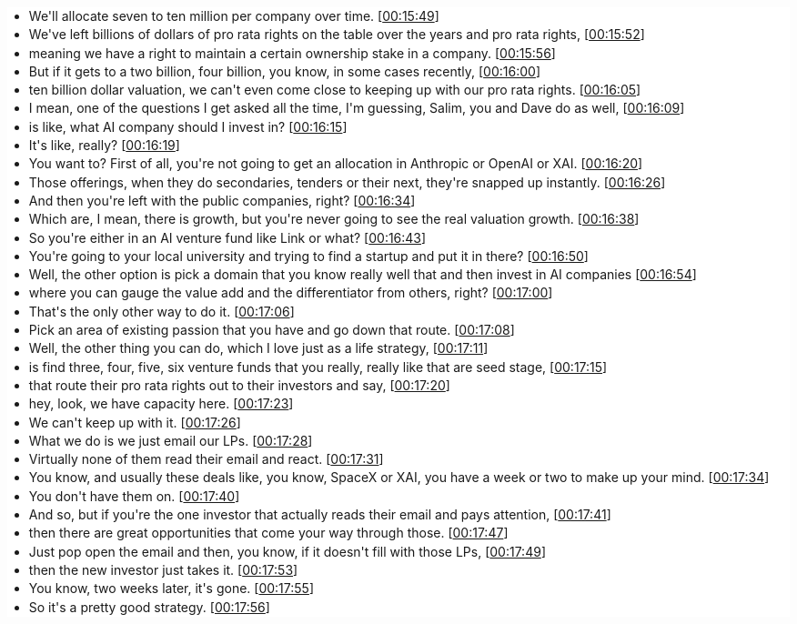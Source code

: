 *  We'll allocate seven to ten million per company over time. [[00:15:49](https://www.youtube.com/watch?v=f0MUe-0zpBQ&t=949.12s)]
*  We've left billions of dollars of pro rata rights on the table over the years and pro rata rights, [[00:15:52](https://www.youtube.com/watch?v=f0MUe-0zpBQ&t=952.6800000000001s)]
*  meaning we have a right to maintain a certain ownership stake in a company. [[00:15:56](https://www.youtube.com/watch?v=f0MUe-0zpBQ&t=956.8s)]
*  But if it gets to a two billion, four billion, you know, in some cases recently, [[00:16:00](https://www.youtube.com/watch?v=f0MUe-0zpBQ&t=960.92s)]
*  ten billion dollar valuation, we can't even come close to keeping up with our pro rata rights. [[00:16:05](https://www.youtube.com/watch?v=f0MUe-0zpBQ&t=965.4s)]
*  I mean, one of the questions I get asked all the time, I'm guessing, Salim, you and Dave do as well, [[00:16:09](https://www.youtube.com/watch?v=f0MUe-0zpBQ&t=969.64s)]
*  is like, what AI company should I invest in? [[00:16:15](https://www.youtube.com/watch?v=f0MUe-0zpBQ&t=975.4399999999999s)]
*  It's like, really? [[00:16:19](https://www.youtube.com/watch?v=f0MUe-0zpBQ&t=979.1999999999999s)]
*  You want to? First of all, you're not going to get an allocation in Anthropic or OpenAI or XAI. [[00:16:20](https://www.youtube.com/watch?v=f0MUe-0zpBQ&t=980.64s)]
*  Those offerings, when they do secondaries, tenders or their next, they're snapped up instantly. [[00:16:26](https://www.youtube.com/watch?v=f0MUe-0zpBQ&t=986.88s)]
*  And then you're left with the public companies, right? [[00:16:34](https://www.youtube.com/watch?v=f0MUe-0zpBQ&t=994.9599999999999s)]
*  Which are, I mean, there is growth, but you're never going to see the real valuation growth. [[00:16:38](https://www.youtube.com/watch?v=f0MUe-0zpBQ&t=998.04s)]
*  So you're either in an AI venture fund like Link or what? [[00:16:43](https://www.youtube.com/watch?v=f0MUe-0zpBQ&t=1003.4799999999999s)]
*  You're going to your local university and trying to find a startup and put it in there? [[00:16:50](https://www.youtube.com/watch?v=f0MUe-0zpBQ&t=1010.04s)]
*  Well, the other option is pick a domain that you know really well that and then invest in AI companies [[00:16:54](https://www.youtube.com/watch?v=f0MUe-0zpBQ&t=1014.84s)]
*  where you can gauge the value add and the differentiator from others, right? [[00:17:00](https://www.youtube.com/watch?v=f0MUe-0zpBQ&t=1020.48s)]
*  That's the only other way to do it. [[00:17:06](https://www.youtube.com/watch?v=f0MUe-0zpBQ&t=1026.76s)]
*  Pick an area of existing passion that you have and go down that route. [[00:17:08](https://www.youtube.com/watch?v=f0MUe-0zpBQ&t=1028.16s)]
*  Well, the other thing you can do, which I love just as a life strategy, [[00:17:11](https://www.youtube.com/watch?v=f0MUe-0zpBQ&t=1031.88s)]
*  is find three, four, five, six venture funds that you really, really like that are seed stage, [[00:17:15](https://www.youtube.com/watch?v=f0MUe-0zpBQ&t=1035.64s)]
*  that route their pro rata rights out to their investors and say, [[00:17:20](https://www.youtube.com/watch?v=f0MUe-0zpBQ&t=1040.68s)]
*  hey, look, we have capacity here. [[00:17:23](https://www.youtube.com/watch?v=f0MUe-0zpBQ&t=1043.8400000000001s)]
*  We can't keep up with it. [[00:17:26](https://www.youtube.com/watch?v=f0MUe-0zpBQ&t=1046.44s)]
*  What we do is we just email our LPs. [[00:17:28](https://www.youtube.com/watch?v=f0MUe-0zpBQ&t=1048.48s)]
*  Virtually none of them read their email and react. [[00:17:31](https://www.youtube.com/watch?v=f0MUe-0zpBQ&t=1051.0s)]
*  You know, and usually these deals like, you know, SpaceX or XAI, you have a week or two to make up your mind. [[00:17:34](https://www.youtube.com/watch?v=f0MUe-0zpBQ&t=1054.48s)]
*  You don't have them on. [[00:17:40](https://www.youtube.com/watch?v=f0MUe-0zpBQ&t=1060.44s)]
*  And so, but if you're the one investor that actually reads their email and pays attention, [[00:17:41](https://www.youtube.com/watch?v=f0MUe-0zpBQ&t=1061.7600000000002s)]
*  then there are great opportunities that come your way through those. [[00:17:47](https://www.youtube.com/watch?v=f0MUe-0zpBQ&t=1067.16s)]
*  Just pop open the email and then, you know, if it doesn't fill with those LPs, [[00:17:49](https://www.youtube.com/watch?v=f0MUe-0zpBQ&t=1069.84s)]
*  then the new investor just takes it. [[00:17:53](https://www.youtube.com/watch?v=f0MUe-0zpBQ&t=1073.44s)]
*  You know, two weeks later, it's gone. [[00:17:55](https://www.youtube.com/watch?v=f0MUe-0zpBQ&t=1075.36s)]
*  So it's a pretty good strategy. [[00:17:56](https://www.youtube.com/watch?v=f0MUe-0zpBQ&t=1076.8s)]